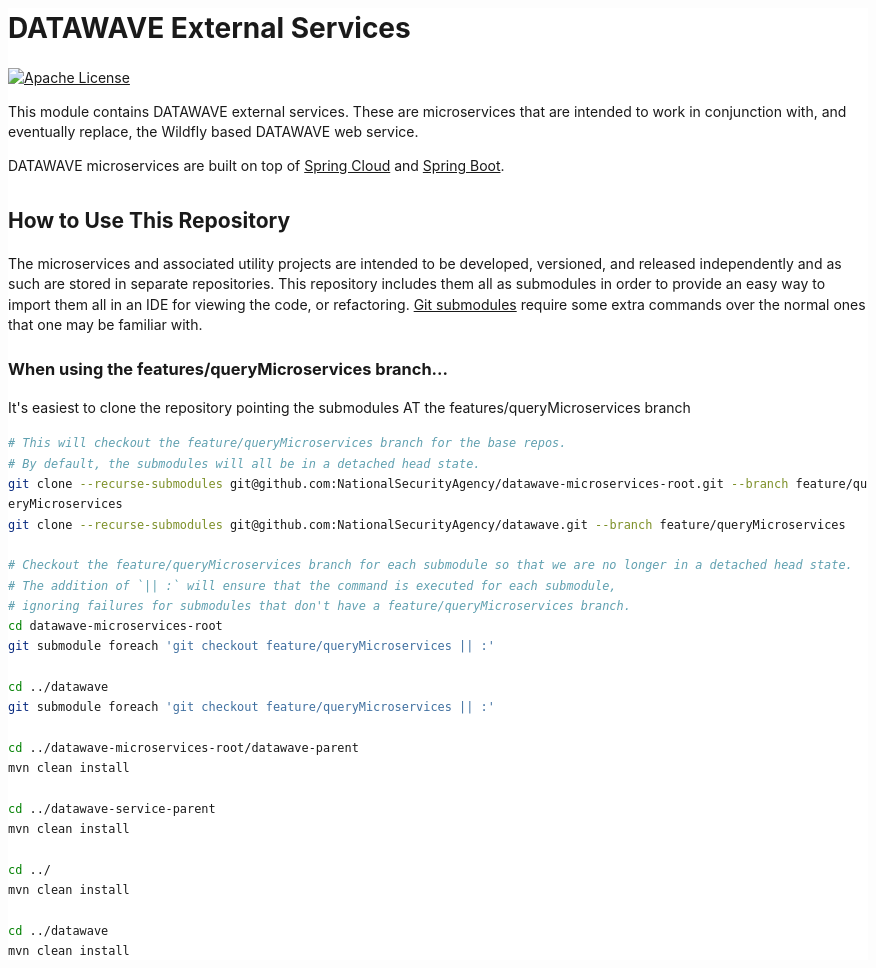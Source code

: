 # DATAWAVE External Services

[![Apache License][li]][ll]

This module contains DATAWAVE external services. These are microservices that
are intended to work in conjunction with, and eventually replace, the Wildfly
based DATAWAVE web service.

DATAWAVE microservices are built on top of [Spring Cloud](http://cloud.spring.io/spring-cloud-static/Greenwich.SR3/single/spring-cloud.html)
and [Spring Boot](https://docs.spring.io/spring-boot/docs/2.1.6.RELEASE/reference/htmlsingle/).

## How to Use This Repository

The microservices and associated utility projects are intended to be
developed, versioned, and released independently and as such are stored
in separate repositories. This repository includes them all as submodules
in order to provide an easy way to import them all in an IDE for viewing
the code, or refactoring. [Git submodules](https://git-scm.com/book/en/v2/Git-Tools-Submodules)
require some extra commands over the normal ones that one may be familiar
with.

### When using the features/queryMicroservices branch...
It's easiest to clone the repository pointing the submodules AT the features/queryMicroservices branch
```bash
# This will checkout the feature/queryMicroservices branch for the base repos.
# By default, the submodules will all be in a detached head state.
git clone --recurse-submodules git@github.com:NationalSecurityAgency/datawave-microservices-root.git --branch feature/queryMicroservices
git clone --recurse-submodules git@github.com:NationalSecurityAgency/datawave.git --branch feature/queryMicroservices

# Checkout the feature/queryMicroservices branch for each submodule so that we are no longer in a detached head state.
# The addition of `|| :` will ensure that the command is executed for each submodule, 
# ignoring failures for submodules that don't have a feature/queryMicroservices branch.
cd datawave-microservices-root
git submodule foreach 'git checkout feature/queryMicroservices || :'

cd ../datawave
git submodule foreach 'git checkout feature/queryMicroservices || :'

cd ../datawave-microservices-root/datawave-parent
mvn clean install

cd ../datawave-service-parent
mvn clean install

cd ../
mvn clean install

cd ../datawave
mvn clean install
```


[li]: http://img.shields.io/badge/license-ASL-blue.svg
[ll]: https://www.apache.org/licenses/LICENSE-2.0